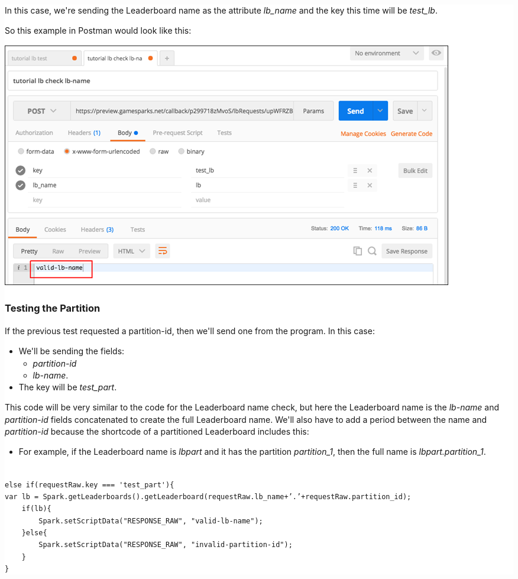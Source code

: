 In this case, we're sending the Leaderboard name as the attribute *lb_name* and the key this time will be *test_lb*.

So this example in Postman would look like this:

![](img/PullLBoard/3.png)


### Testing the Partition

If the previous test requested a partition-id, then we'll send one from the program. In this case:
* We'll be sending the fields:
  * *partition-id*
  * *lb-name*.
* The key will be *test_part*.

This code will be very similar to the code for the Leaderboard name check, but here the Leaderboard name is the *lb-name* and *partition-id* fields concatenated to create the full Leaderboard name. We'll also have to add a period between the name and *partition-id* because the shortcode of a partitioned Leaderboard includes this:
* For example, if the Leaderboard name is *lbpart* and it has the partition *partition_1*, then the full name is *lbpart.partition_1*.

```

else if(requestRaw.key === 'test_part'){
var lb = Spark.getLeaderboards().getLeaderboard(requestRaw.lb_name+’.’+requestRaw.partition_id);
    if(lb){
        Spark.setScriptData("RESPONSE_RAW", "valid-lb-name");
    }else{
        Spark.setScriptData("RESPONSE_RAW", "invalid-partition-id");
    }
}

```
